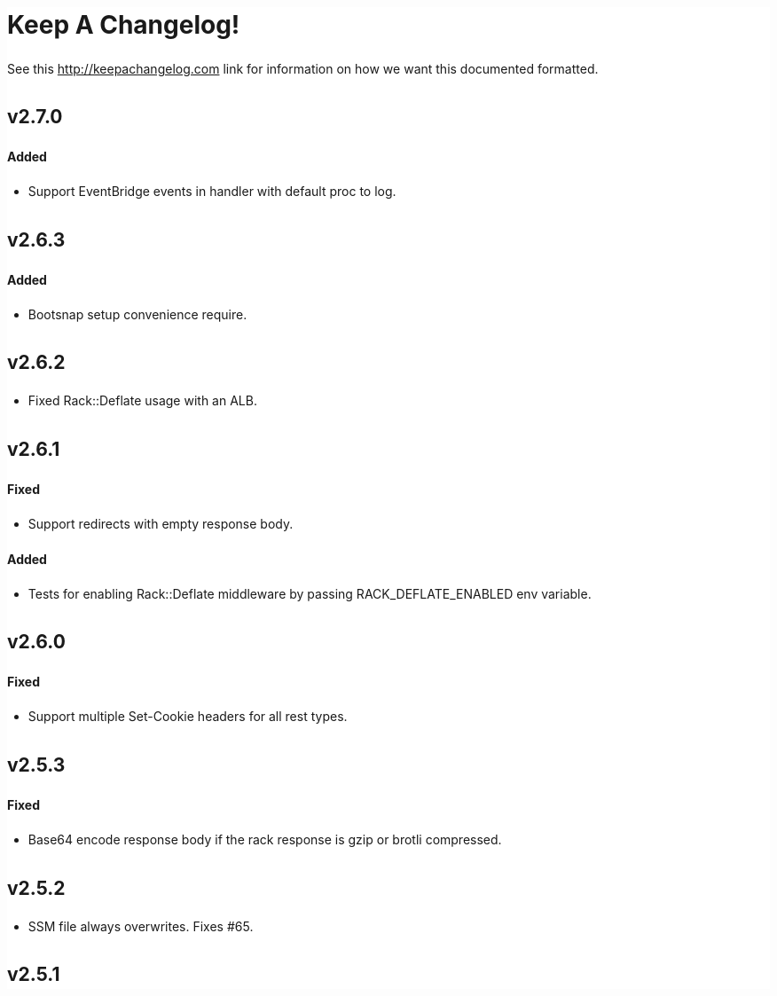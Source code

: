 

# Keep A Changelog!

See this http://keepachangelog.com link for information on how we want this documented formatted.

## v2.7.0

#### Added

- Support EventBridge events in handler with default proc to log.

## v2.6.3

#### Added

- Bootsnap setup convenience require.

## v2.6.2

- Fixed Rack::Deflate usage with an ALB.

## v2.6.1

#### Fixed

- Support redirects with empty response body.

#### Added

- Tests for enabling Rack::Deflate middleware by passing RACK_DEFLATE_ENABLED env variable.

## v2.6.0

#### Fixed

- Support multiple Set-Cookie headers for all rest types.

## v2.5.3

#### Fixed

- Base64 encode response body if the rack response is gzip or brotli compressed.

## v2.5.2

- SSM file always overwrites. Fixes #65.

## v2.5.1
